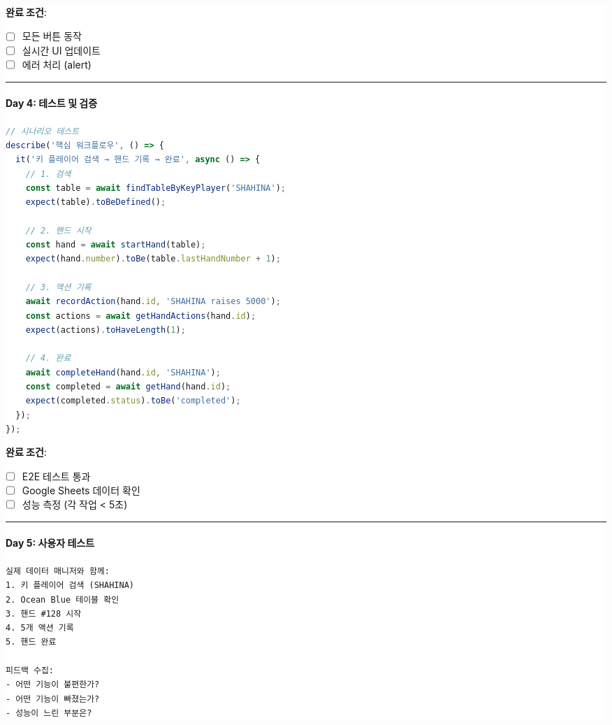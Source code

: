 **완료 조건**:
- [ ] 모든 버튼 동작
- [ ] 실시간 UI 업데이트
- [ ] 에러 처리 (alert)

---

#### Day 4: 테스트 및 검증
```typescript
// 시나리오 테스트
describe('핵심 워크플로우', () => {
  it('키 플레이어 검색 → 핸드 기록 → 완료', async () => {
    // 1. 검색
    const table = await findTableByKeyPlayer('SHAHINA');
    expect(table).toBeDefined();

    // 2. 핸드 시작
    const hand = await startHand(table);
    expect(hand.number).toBe(table.lastHandNumber + 1);

    // 3. 액션 기록
    await recordAction(hand.id, 'SHAHINA raises 5000');
    const actions = await getHandActions(hand.id);
    expect(actions).toHaveLength(1);

    // 4. 완료
    await completeHand(hand.id, 'SHAHINA');
    const completed = await getHand(hand.id);
    expect(completed.status).toBe('completed');
  });
});
```

**완료 조건**:
- [ ] E2E 테스트 통과
- [ ] Google Sheets 데이터 확인
- [ ] 성능 측정 (각 작업 < 5초)

---

#### Day 5: 사용자 테스트
```
실제 데이터 매니저와 함께:
1. 키 플레이어 검색 (SHAHINA)
2. Ocean Blue 테이블 확인
3. 핸드 #128 시작
4. 5개 액션 기록
5. 핸드 완료

피드백 수집:
- 어떤 기능이 불편한가?
- 어떤 기능이 빠졌는가?
- 성능이 느린 부분은?
```
